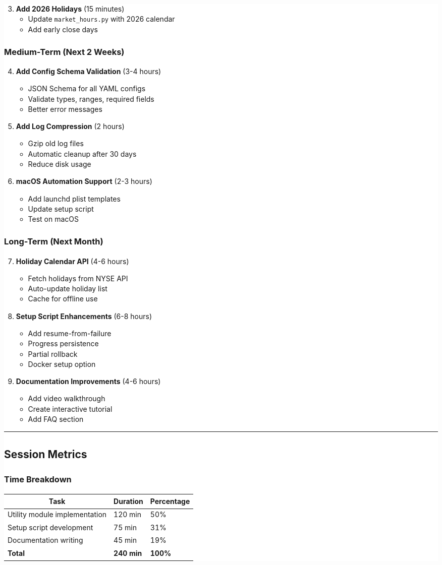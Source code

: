 3. **Add 2026 Holidays** (15 minutes)
   - Update `market_hours.py` with 2026 calendar
   - Add early close days

### Medium-Term (Next 2 Weeks)

4. **Add Config Schema Validation** (3-4 hours)
   - JSON Schema for all YAML configs
   - Validate types, ranges, required fields
   - Better error messages

5. **Add Log Compression** (2 hours)
   - Gzip old log files
   - Automatic cleanup after 30 days
   - Reduce disk usage

6. **macOS Automation Support** (2-3 hours)
   - Add launchd plist templates
   - Update setup script
   - Test on macOS

### Long-Term (Next Month)

7. **Holiday Calendar API** (4-6 hours)
   - Fetch holidays from NYSE API
   - Auto-update holiday list
   - Cache for offline use

8. **Setup Script Enhancements** (6-8 hours)
   - Add resume-from-failure
   - Progress persistence
   - Partial rollback
   - Docker setup option

9. **Documentation Improvements** (4-6 hours)
   - Add video walkthrough
   - Create interactive tutorial
   - Add FAQ section

---

## Session Metrics

### Time Breakdown

| Task | Duration | Percentage |
|------|----------|------------|
| Utility module implementation | 120 min | 50% |
| Setup script development | 75 min | 31% |
| Documentation writing | 45 min | 19% |
| **Total** | **240 min** | **100%** |
